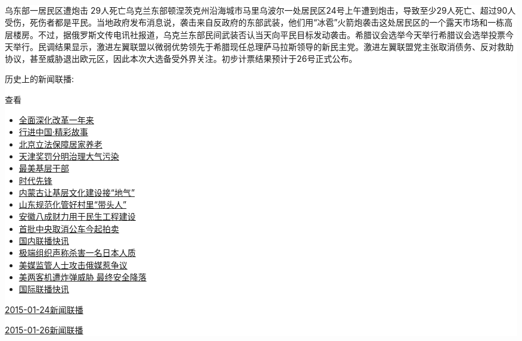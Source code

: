 
乌东部一居民区遭炮击 29人死亡乌克兰东部顿涅茨克州沿海城市马里乌波尔一处居民区24号上午遭到炮击，导致至少29人死亡、超过90人受伤，死伤者都是平民。当地政府发布消息说，袭击来自反政府的东部武装，他们用“冰雹”火箭炮袭击这处居民区的一个露天市场和一栋高层楼房。不过，据俄罗斯文传电讯社报道，乌克兰东部民间武装否认当天向平民目标发动袭击。希腊议会选举今天举行希腊议会选举投票今天举行。民调结果显示，激进左翼联盟以微弱优势领先于希腊现任总理萨马拉斯领导的新民主党。激进左翼联盟党主张取消债务、反对救助协议，甚至威胁退出欧元区，因此本次大选备受外界关注。初步计票结果预计于26号正式公布。






历史上的新闻联播:

 查看
 

* [全面深化改革一年来](#全面深化改革一年来)
* [行进中国·精彩故事](#行进中国·精彩故事)
* [北京立法保障居家养老](#北京立法保障居家养老)
* [天津奖罚分明治理大气污染](#天津奖罚分明治理大气污染)
* [最美基层干部](#最美基层干部)
* [时代先锋](#时代先锋)
* [内蒙古让基层文化建设接“地气”](#内蒙古让基层文化建设接“地气”)
* [山东规范化管好村里“带头人”](#山东规范化管好村里“带头人”)
* [安徽八成财力用于民生工程建设](#安徽八成财力用于民生工程建设)
* [首批中央取消公车今起拍卖](#首批中央取消公车今起拍卖)
* [国内联播快讯](#国内联播快讯)
* [极端组织声称杀害一名日本人质](#极端组织声称杀害一名日本人质)
* [美媒监管人士攻击俄媒惹争议](#美媒监管人士攻击俄媒惹争议)
* [美两客机遭炸弹威胁 最终安全降落](#美两客机遭炸弹威胁-最终安全降落)
* [国际联播快讯](#国际联播快讯)






[2015-01-24新闻联播](/xinwenlianbo/20150124)


[2015-01-26新闻联播](/xinwenlianbo/20150126)




